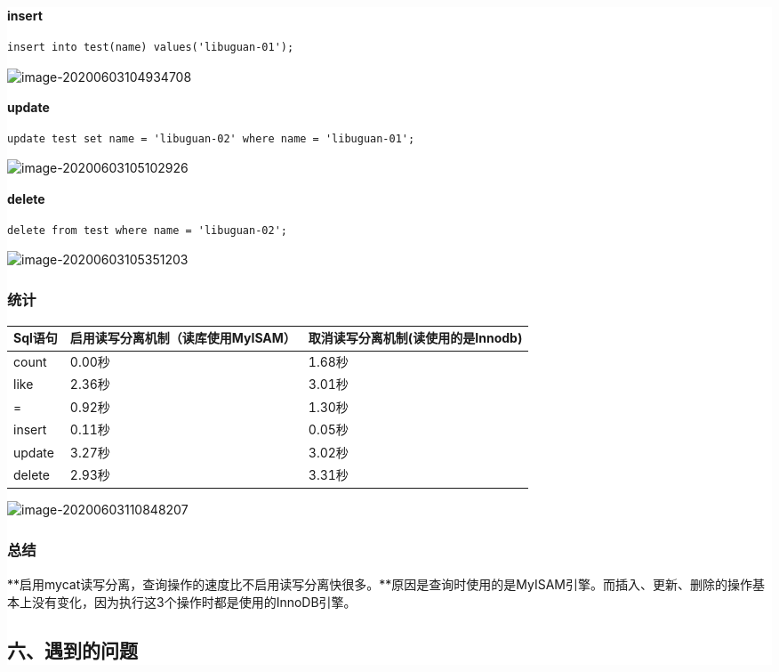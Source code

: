 

**insert**

```mysql
insert into test(name) values('libuguan-01');
```

![image-20200603104934708](https://gitee.com/AlanLee97/assert/raw/master/note_images/image-20200603104934708.png)



**update**

```mysql
update test set name = 'libuguan-02' where name = 'libuguan-01';
```

![image-20200603105102926](https://gitee.com/AlanLee97/assert/raw/master/note_images/image-20200603105102926.png)



**delete**

```mysql
delete from test where name = 'libuguan-02';
```

![image-20200603105351203](https://gitee.com/AlanLee97/assert/raw/master/note_images/image-20200603105351203.png)





### 统计

| Sql语句 | 启用读写分离机制（读库使用MyISAM） | 取消读写分离机制(读使用的是Innodb) |
| ------- | ---------------------------------- | ---------------------------------- |
| count   | 0.00秒                             | 1.68秒                             |
| like    | 2.36秒                             | 3.01秒                             |
| =       | 0.92秒                             | 1.30秒                             |
| insert  | 0.11秒                             | 0.05秒                             |
| update  | 3.27秒                             | 3.02秒                             |
| delete  | 2.93秒                             | 3.31秒                             |



![image-20200603110848207](https://gitee.com/AlanLee97/assert/raw/master/note_images/image-20200603110848207.png)



### 总结

**启用mycat读写分离，查询操作的速度比不启用读写分离快很多。**原因是查询时使用的是MyISAM引擎。而插入、更新、删除的操作基本上没有变化，因为执行这3个操作时都是使用的InnoDB引擎。



## 六、遇到的问题

